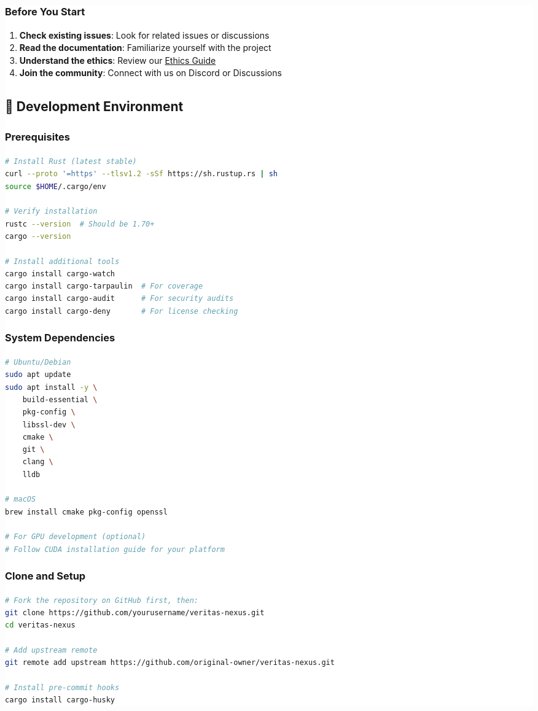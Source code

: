 ### Before You Start

1. **Check existing issues**: Look for related issues or discussions
2. **Read the documentation**: Familiarize yourself with the project
3. **Understand the ethics**: Review our [Ethics Guide](ETHICS.md)
4. **Join the community**: Connect with us on Discord or Discussions

## 🔧 Development Environment

### Prerequisites

```bash
# Install Rust (latest stable)
curl --proto '=https' --tlsv1.2 -sSf https://sh.rustup.rs | sh
source $HOME/.cargo/env

# Verify installation
rustc --version  # Should be 1.70+
cargo --version

# Install additional tools
cargo install cargo-watch
cargo install cargo-tarpaulin  # For coverage
cargo install cargo-audit      # For security audits
cargo install cargo-deny       # For license checking
```

### System Dependencies

```bash
# Ubuntu/Debian
sudo apt update
sudo apt install -y \
    build-essential \
    pkg-config \
    libssl-dev \
    cmake \
    git \
    clang \
    lldb

# macOS
brew install cmake pkg-config openssl

# For GPU development (optional)
# Follow CUDA installation guide for your platform
```

### Clone and Setup

```bash
# Fork the repository on GitHub first, then:
git clone https://github.com/yourusername/veritas-nexus.git
cd veritas-nexus

# Add upstream remote
git remote add upstream https://github.com/original-owner/veritas-nexus.git

# Install pre-commit hooks
cargo install cargo-husky
```
